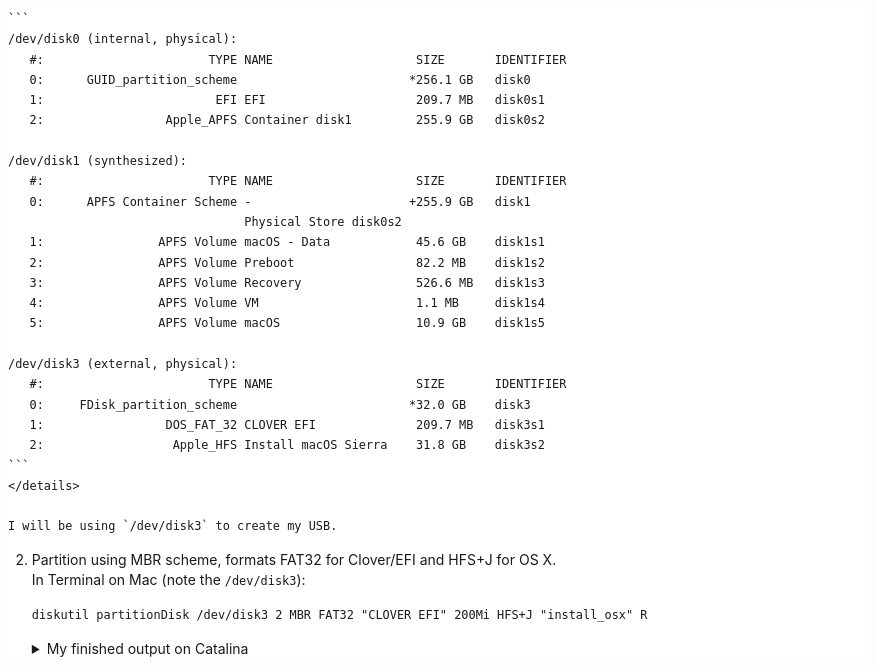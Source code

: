     ```
    /dev/disk0 (internal, physical):
       #:                       TYPE NAME                    SIZE       IDENTIFIER
       0:      GUID_partition_scheme                        *256.1 GB   disk0
       1:                        EFI EFI                     209.7 MB   disk0s1
       2:                 Apple_APFS Container disk1         255.9 GB   disk0s2

    /dev/disk1 (synthesized):
       #:                       TYPE NAME                    SIZE       IDENTIFIER
       0:      APFS Container Scheme -                      +255.9 GB   disk1
                                     Physical Store disk0s2
       1:                APFS Volume macOS - Data            45.6 GB    disk1s1
       2:                APFS Volume Preboot                 82.2 MB    disk1s2
       3:                APFS Volume Recovery                526.6 MB   disk1s3
       4:                APFS Volume VM                      1.1 MB     disk1s4
       5:                APFS Volume macOS                   10.9 GB    disk1s5

    /dev/disk3 (external, physical):
       #:                       TYPE NAME                    SIZE       IDENTIFIER
       0:     FDisk_partition_scheme                        *32.0 GB    disk3
       1:                 DOS_FAT_32 CLOVER EFI              209.7 MB   disk3s1
       2:                  Apple_HFS Install macOS Sierra    31.8 GB    disk3s2
    ```
    </details>
    
    I will be using `/dev/disk3` to create my USB.
    
2. Partition using MBR scheme, formats FAT32 for Clover/EFI and HFS+J for OS X.  
    In Terminal on Mac (note the `/dev/disk3`):
    ```
    diskutil partitionDisk /dev/disk3 2 MBR FAT32 "CLOVER EFI" 200Mi HFS+J "install_osx" R
    ```
    
    <details>
        <summary>My finished output on Catalina</summary>

    ```
    Started partitioning on disk3
    Unmounting disk
    Creating the partition map
    Waiting for partitions to activate
    Formatting disk3s1 as MS-DOS (FAT32) with name CLOVER EFI
    512 bytes per physical sector
    /dev/rdisk3s1: 403266 sectors in 403266 FAT32 clusters (512 bytes/cluster)
    bps=512 spc=1 res=32 nft=2 mid=0xf8 spt=32 hds=32 hid=2048 drv=0x80 bsec=409600 bspf=3151 rdcl=2 infs=1 bkbs=6
    Mounting disk
    Formatting disk3s2 as Mac OS Extended (Journaled) with name install_osx
    Initialized /dev/rdisk3s2 as a 30 GB case-insensitive HFS Plus volume with a 8192k journal
    Mounting disk
    Finished partitioning on disk3
    /dev/disk3 (external, physical):
       #:                       TYPE NAME                    SIZE       IDENTIFIER
       0:     FDisk_partition_scheme                        *32.0 GB    disk3
       1:                 DOS_FAT_32 CLOVER EFI              209.7 MB   disk3s1
       2:                  Apple_HFS install_osx             31.8 GB    disk3s2
    ```
    </details>
    